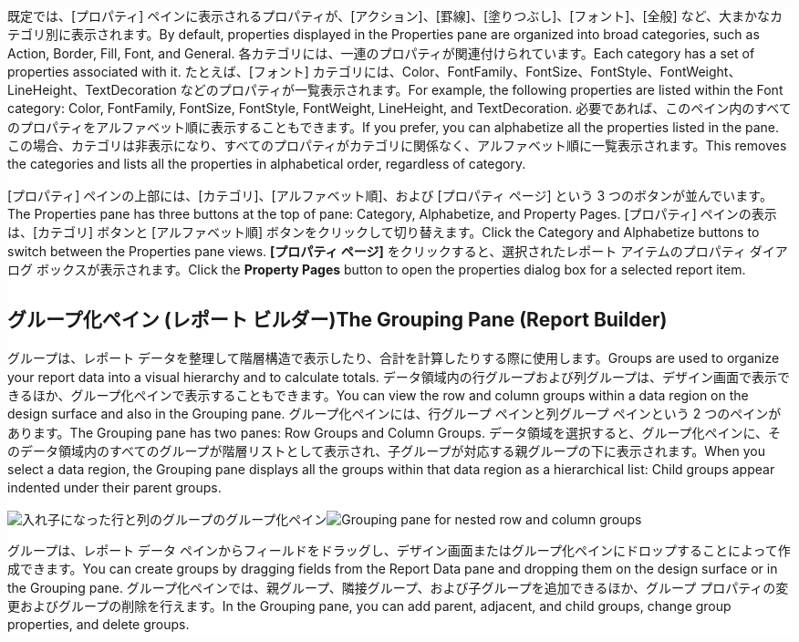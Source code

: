  <span data-ttu-id="45697-199">既定では、[プロパティ] ペインに表示されるプロパティが、[アクション]、[罫線]、[塗りつぶし]、[フォント]、[全般] など、大まかなカテゴリ別に表示されます。</span><span class="sxs-lookup"><span data-stu-id="45697-199">By default, properties displayed in the Properties pane are organized into broad categories, such as Action, Border, Fill, Font, and General.</span></span> <span data-ttu-id="45697-200">各カテゴリには、一連のプロパティが関連付けられています。</span><span class="sxs-lookup"><span data-stu-id="45697-200">Each category has a set of properties associated with it.</span></span> <span data-ttu-id="45697-201">たとえば、[フォント] カテゴリには、Color、FontFamily、FontSize、FontStyle、FontWeight、LineHeight、TextDecoration などのプロパティが一覧表示されます。</span><span class="sxs-lookup"><span data-stu-id="45697-201">For example, the following properties are listed within the Font category: Color, FontFamily, FontSize, FontStyle, FontWeight, LineHeight, and TextDecoration.</span></span> <span data-ttu-id="45697-202">必要であれば、このペイン内のすべてのプロパティをアルファベット順に表示することもできます。</span><span class="sxs-lookup"><span data-stu-id="45697-202">If you prefer, you can alphabetize all the properties listed in the pane.</span></span> <span data-ttu-id="45697-203">この場合、カテゴリは非表示になり、すべてのプロパティがカテゴリに関係なく、アルファベット順に一覧表示されます。</span><span class="sxs-lookup"><span data-stu-id="45697-203">This removes the categories and lists all the properties in alphabetical order, regardless of category.</span></span>  
  
 <span data-ttu-id="45697-204">[プロパティ] ペインの上部には、[カテゴリ]、[アルファベット順]、および [プロパティ ページ] という 3 つのボタンが並んでいます。</span><span class="sxs-lookup"><span data-stu-id="45697-204">The Properties pane has three buttons at the top of pane: Category, Alphabetize, and Property Pages.</span></span> <span data-ttu-id="45697-205">[プロパティ] ペインの表示は、[カテゴリ] ボタンと [アルファベット順] ボタンをクリックして切り替えます。</span><span class="sxs-lookup"><span data-stu-id="45697-205">Click the Category and Alphabetize buttons to switch between the Properties pane views.</span></span> <span data-ttu-id="45697-206">**[プロパティ ページ]** をクリックすると、選択されたレポート アイテムのプロパティ ダイアログ ボックスが表示されます。</span><span class="sxs-lookup"><span data-stu-id="45697-206">Click the **Property Pages** button to open the properties dialog box for a selected report item.</span></span>  
  
  
##  <a name="the-grouping-pane-report-builder"></a><a name="GroupPane"></a> <span data-ttu-id="45697-207">グループ化ペイン (レポート ビルダー)</span><span class="sxs-lookup"><span data-stu-id="45697-207">The Grouping Pane (Report Builder)</span></span>  
 <span data-ttu-id="45697-208">グループは、レポート データを整理して階層構造で表示したり、合計を計算したりする際に使用します。</span><span class="sxs-lookup"><span data-stu-id="45697-208">Groups are used to organize your report data into a visual hierarchy and to calculate totals.</span></span> <span data-ttu-id="45697-209">データ領域内の行グループおよび列グループは、デザイン画面で表示できるほか、グループ化ペインで表示することもできます。</span><span class="sxs-lookup"><span data-stu-id="45697-209">You can view the row and column groups within a data region on the design surface and also in the Grouping pane.</span></span> <span data-ttu-id="45697-210">グループ化ペインには、行グループ ペインと列グループ ペインという 2 つのペインがあります。</span><span class="sxs-lookup"><span data-stu-id="45697-210">The Grouping pane has two panes: Row Groups and Column Groups.</span></span> <span data-ttu-id="45697-211">データ領域を選択すると、グループ化ペインに、そのデータ領域内のすべてのグループが階層リストとして表示され、子グループが対応する親グループの下に表示されます。</span><span class="sxs-lookup"><span data-stu-id="45697-211">When you select a data region, the Grouping pane displays all the groups within that data region as a hierarchical list: Child groups appear indented under their parent groups.</span></span>  
  
 <span data-ttu-id="45697-212">![入れ子になった行と列のグループのグループ化ペイン](../media/rs-basictablixdesigngroupingpanedefaultview.gif "入れ子になった行と列のグループのグループ化ペイン")</span><span class="sxs-lookup"><span data-stu-id="45697-212">![Grouping pane for nested row and column groups](../media/rs-basictablixdesigngroupingpanedefaultview.gif "Grouping pane for nested row and column groups")</span></span>  
  
 <span data-ttu-id="45697-213">グループは、レポート データ ペインからフィールドをドラッグし、デザイン画面またはグループ化ペインにドロップすることによって作成できます。</span><span class="sxs-lookup"><span data-stu-id="45697-213">You can create groups by dragging fields from the Report Data pane and dropping them on the design surface or in the Grouping pane.</span></span> <span data-ttu-id="45697-214">グループ化ペインでは、親グループ、隣接グループ、および子グループを追加できるほか、グループ プロパティの変更およびグループの削除を行えます。</span><span class="sxs-lookup"><span data-stu-id="45697-214">In the Grouping pane, you can add parent, adjacent, and child groups, change group properties, and delete groups.</span></span>  
  